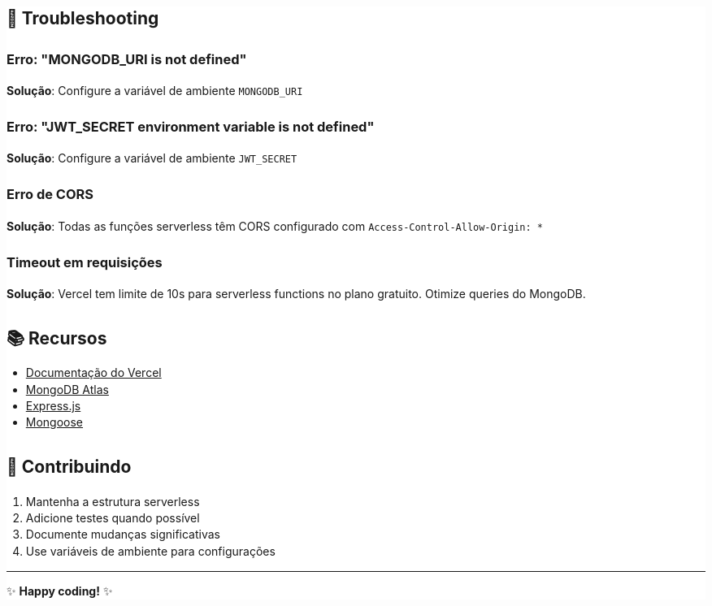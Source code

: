 ## 🐛 Troubleshooting

### Erro: "MONGODB_URI is not defined"
**Solução**: Configure a variável de ambiente `MONGODB_URI`

### Erro: "JWT_SECRET environment variable is not defined"
**Solução**: Configure a variável de ambiente `JWT_SECRET`

### Erro de CORS
**Solução**: Todas as funções serverless têm CORS configurado com `Access-Control-Allow-Origin: *`

### Timeout em requisições
**Solução**: Vercel tem limite de 10s para serverless functions no plano gratuito. Otimize queries do MongoDB.

## 📚 Recursos

- [Documentação do Vercel](https://vercel.com/docs)
- [MongoDB Atlas](https://www.mongodb.com/cloud/atlas)
- [Express.js](https://expressjs.com/)
- [Mongoose](https://mongoosejs.com/)

## 🤝 Contribuindo

1. Mantenha a estrutura serverless
2. Adicione testes quando possível
3. Documente mudanças significativas
4. Use variáveis de ambiente para configurações

---

✨ **Happy coding!** ✨
